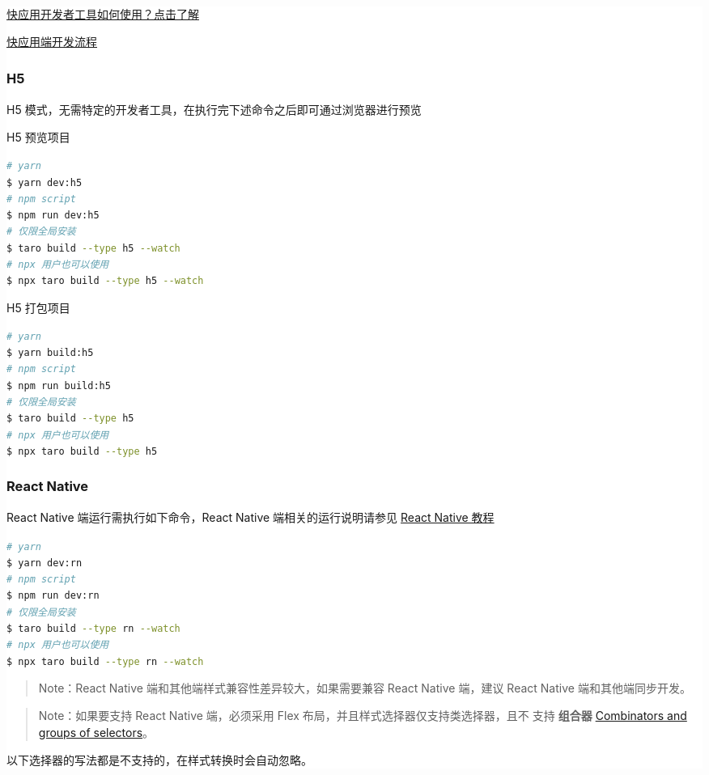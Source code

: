 [快应用开发者工具如何使用？点击了解](https://doc.quickapp.cn/tutorial/ide/overview.html)

[快应用端开发流程](/docs/quick-app)

### H5

H5 模式，无需特定的开发者工具，在执行完下述命令之后即可通过浏览器进行预览

H5 预览项目

```bash
# yarn
$ yarn dev:h5
# npm script
$ npm run dev:h5
# 仅限全局安装
$ taro build --type h5 --watch
# npx 用户也可以使用
$ npx taro build --type h5 --watch
```

H5 打包项目

```bash
# yarn
$ yarn build:h5
# npm script
$ npm run build:h5
# 仅限全局安装
$ taro build --type h5
# npx 用户也可以使用
$ npx taro build --type h5
```

### React Native

React Native 端运行需执行如下命令，React Native 端相关的运行说明请参见 [React Native 教程](./react-native)

```bash
# yarn
$ yarn dev:rn
# npm script
$ npm run dev:rn
# 仅限全局安装
$ taro build --type rn --watch
# npx 用户也可以使用
$ npx taro build --type rn --watch
```

> Note：React Native 端和其他端样式兼容性差异较大，如果需要兼容 React Native 端，建议 React Native 端和其他端同步开发。

> Note：如果要支持 React Native 端，必须采用 Flex 布局，并且样式选择器仅支持类选择器，且不
> 支持 **组合器** [Combinators and groups of selectors](https://developer.mozilla.org/en-US/docs/Learn/CSS/Introduction_to_CSS/Combinators_and_multiple_selectors)。

以下选择器的写法都是不支持的，在样式转换时会自动忽略。
